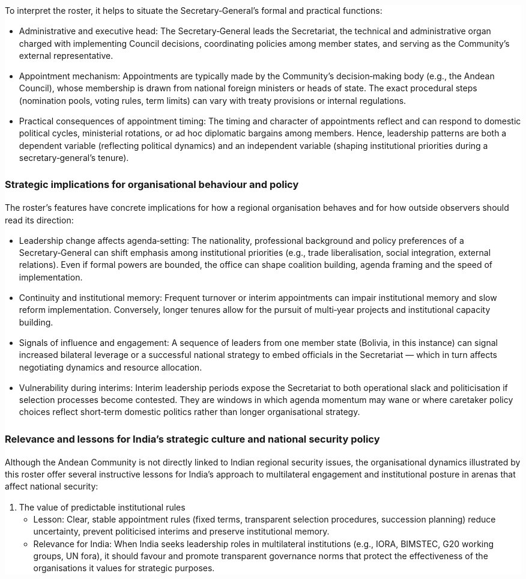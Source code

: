 To interpret the roster, it helps to situate the Secretary‑General’s formal and practical functions:

- Administrative and executive head: The Secretary‑General leads the Secretariat, the technical and administrative organ charged with implementing Council decisions, coordinating policies among member states, and serving as the Community’s external representative.

- Appointment mechanism: Appointments are typically made by the Community’s decision‑making body (e.g., the Andean Council), whose membership is drawn from national foreign ministers or heads of state. The exact procedural steps (nomination pools, voting rules, term limits) can vary with treaty provisions or internal regulations.

- Practical consequences of appointment timing: The timing and character of appointments reflect and can respond to domestic political cycles, ministerial rotations, or ad hoc diplomatic bargains among members. Hence, leadership patterns are both a dependent variable (reflecting political dynamics) and an independent variable (shaping institutional priorities during a secretary‑general’s tenure).

### Strategic implications for organisational behaviour and policy

The roster’s features have concrete implications for how a regional organisation behaves and for how outside observers should read its direction:

- Leadership change affects agenda‑setting: The nationality, professional background and policy preferences of a Secretary‑General can shift emphasis among institutional priorities (e.g., trade liberalisation, social integration, external relations). Even if formal powers are bounded, the office can shape coalition building, agenda framing and the speed of implementation.

- Continuity and institutional memory: Frequent turnover or interim appointments can impair institutional memory and slow reform implementation. Conversely, longer tenures allow for the pursuit of multi‑year projects and institutional capacity building.

- Signals of influence and engagement: A sequence of leaders from one member state (Bolivia, in this instance) can signal increased bilateral leverage or a successful national strategy to embed officials in the Secretariat — which in turn affects negotiating dynamics and resource allocation.

- Vulnerability during interims: Interim leadership periods expose the Secretariat to both operational slack and politicisation if selection processes become contested. They are windows in which agenda momentum may wane or where caretaker policy choices reflect short‑term domestic politics rather than longer organisational strategy.

### Relevance and lessons for India’s strategic culture and national security policy

Although the Andean Community is not directly linked to Indian regional security issues, the organisational dynamics illustrated by this roster offer several instructive lessons for India’s approach to multilateral engagement and institutional posture in arenas that affect national security:

1. The value of predictable institutional rules
   - Lesson: Clear, stable appointment rules (fixed terms, transparent selection procedures, succession planning) reduce uncertainty, prevent politicised interims and preserve institutional memory.
   - Relevance for India: When India seeks leadership roles in multilateral institutions (e.g., IORA, BIMSTEC, G20 working groups, UN fora), it should favour and promote transparent governance norms that protect the effectiveness of the organisations it values for strategic purposes.
